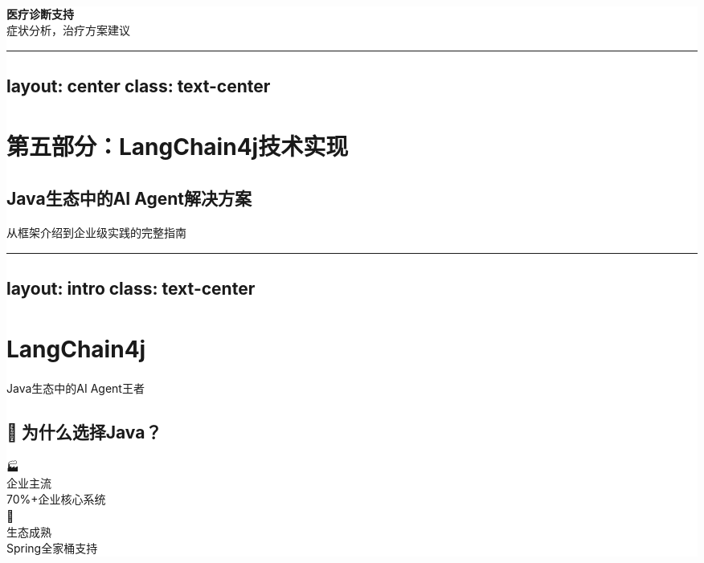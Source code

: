 <div class="p-3 bg-cyan-50 rounded border-l-4 border-cyan-400">
<strong>医疗诊断支持</strong><br>
症状分析，治疗方案建议
</div>
</div>

</div>

</div>



---
layout: center
class: text-center
---

# 第五部分：LangChain4j技术实现
## Java生态中的AI Agent解决方案

<div class="text-lg opacity-80 mt-8">
从框架介绍到企业级实践的完整指南
</div>

---
layout: intro
class: text-center
---

<div class="mb-8">
<h1 class="text-5xl font-bold bg-gradient-to-r from-orange-400 via-red-500 to-purple-600 bg-clip-text text-transparent">
LangChain4j
</h1>
<p class="text-xl text-gray-600 mt-4">Java生态中的AI Agent王者</p>
</div>

<div class="grid grid-cols-2 gap-12 mt-16">

<div class="space-y-6">
<h2 class="text-2xl font-bold text-gray-800 mb-6">🏢 为什么选择Java？</h2>

<div class="space-y-4">
<div class="flex items-start space-x-4 p-4 bg-gradient-to-r from-blue-50 to-blue-100 rounded-lg">
<div class="text-2xl">🏭</div>
<div>
<div class="font-semibold text-blue-800">企业主流</div>
<div class="text-sm text-blue-600">70%+企业核心系统</div>
</div>
</div>

<div class="flex items-start space-x-4 p-4 bg-gradient-to-r from-green-50 to-green-100 rounded-lg">
<div class="text-2xl">🔧</div>
<div>
<div class="font-semibold text-green-800">生态成熟</div>
<div class="text-sm text-green-600">Spring全家桶支持</div>
</div>
</div>
